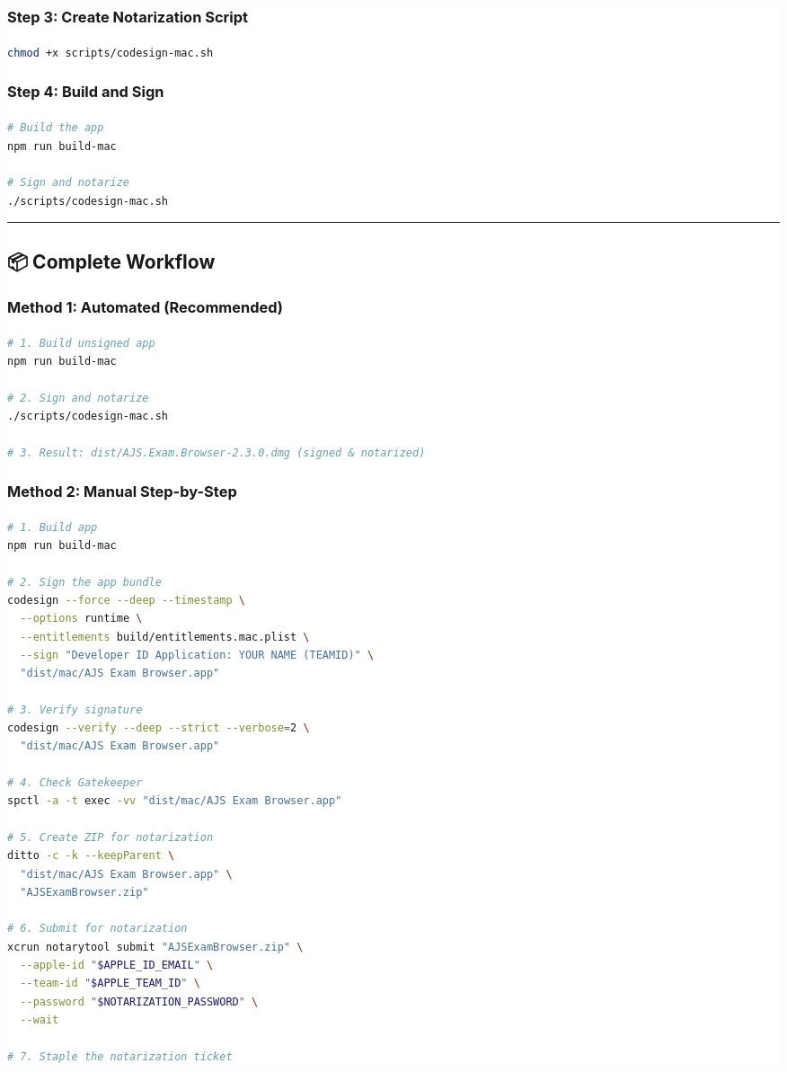### **Step 3: Create Notarization Script**

```bash
chmod +x scripts/codesign-mac.sh
```

### **Step 4: Build and Sign**

```bash
# Build the app
npm run build-mac

# Sign and notarize
./scripts/codesign-mac.sh
```

---

## 📦 Complete Workflow

### **Method 1: Automated (Recommended)**

```bash
# 1. Build unsigned app
npm run build-mac

# 2. Sign and notarize
./scripts/codesign-mac.sh

# 3. Result: dist/AJS.Exam.Browser-2.3.0.dmg (signed & notarized)
```

### **Method 2: Manual Step-by-Step**

```bash
# 1. Build app
npm run build-mac

# 2. Sign the app bundle
codesign --force --deep --timestamp \
  --options runtime \
  --entitlements build/entitlements.mac.plist \
  --sign "Developer ID Application: YOUR NAME (TEAMID)" \
  "dist/mac/AJS Exam Browser.app"

# 3. Verify signature
codesign --verify --deep --strict --verbose=2 \
  "dist/mac/AJS Exam Browser.app"

# 4. Check Gatekeeper
spctl -a -t exec -vv "dist/mac/AJS Exam Browser.app"

# 5. Create ZIP for notarization
ditto -c -k --keepParent \
  "dist/mac/AJS Exam Browser.app" \
  "AJSExamBrowser.zip"

# 6. Submit for notarization
xcrun notarytool submit "AJSExamBrowser.zip" \
  --apple-id "$APPLE_ID_EMAIL" \
  --team-id "$APPLE_TEAM_ID" \
  --password "$NOTARIZATION_PASSWORD" \
  --wait

# 7. Staple the notarization ticket
```